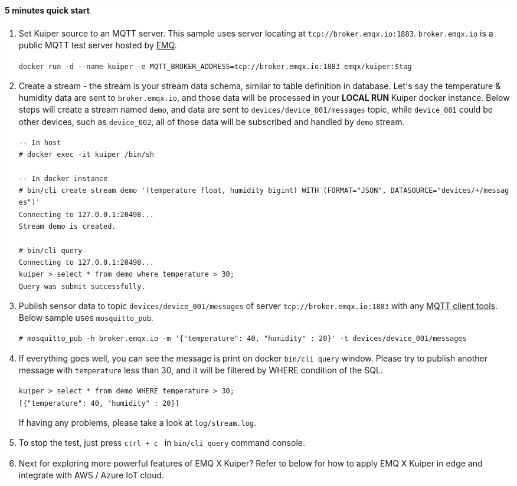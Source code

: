 #### 5 minutes quick start

1. Set Kuiper source to an MQTT server. This sample uses server locating at ``tcp://broker.emqx.io:1883``. ``broker.emqx.io`` is a public MQTT test server hosted by [EMQ](https://www.emqx.io).

   ```shell
   docker run -d --name kuiper -e MQTT_BROKER_ADDRESS=tcp://broker.emqx.io:1883 emqx/kuiper:$tag
   ```

2. Create a stream - the stream is your stream data schema, similar to table definition in database. Let's say the temperature & humidity data are sent to ``broker.emqx.io``, and those data will be processed in your **LOCAL RUN** Kuiper docker instance.  Below steps will create a stream named ``demo``, and data are sent to ``devices/device_001/messages`` topic, while ``device_001`` could be other devices, such as ``device_002``, all of those data will be subscribed and handled by ``demo`` stream.

   ```shell
   -- In host
   # docker exec -it kuiper /bin/sh
   
   -- In docker instance
   # bin/cli create stream demo '(temperature float, humidity bigint) WITH (FORMAT="JSON", DATASOURCE="devices/+/messages")'
   Connecting to 127.0.0.1:20498...
   Stream demo is created.
   
   # bin/cli query
   Connecting to 127.0.0.1:20498...
   kuiper > select * from demo where temperature > 30;
   Query was submit successfully.
   
   ```

3. Publish sensor data to topic ``devices/device_001/messages`` of server ``tcp://broker.emqx.io:1883`` with any [MQTT client tools](https://medium.com/@emqtt/mqtt-client-tools-215ff7a17ad). Below sample uses ``mosquitto_pub``. 

   ```shell
   # mosquitto_pub -h broker.emqx.io -m '{"temperature": 40, "humidity" : 20}' -t devices/device_001/messages
   ```

4. If everything goes well,  you can see the message is print on docker ``bin/cli query`` window. Please try to publish another message with ``temperature`` less than 30, and it will be filtered by WHERE condition of the SQL. 

   ```
   kuiper > select * from demo WHERE temperature > 30;
   [{"temperature": 40, "humidity" : 20}]
   ```

   If having any problems, please take a look at ``log/stream.log``.

5. To stop the test, just press ``ctrl + c `` in ``bin/cli query`` command console.

6. Next for exploring more powerful features of EMQ X  Kuiper? Refer to below for how to apply EMQ X Kuiper in edge and integrate with AWS / Azure IoT cloud.
